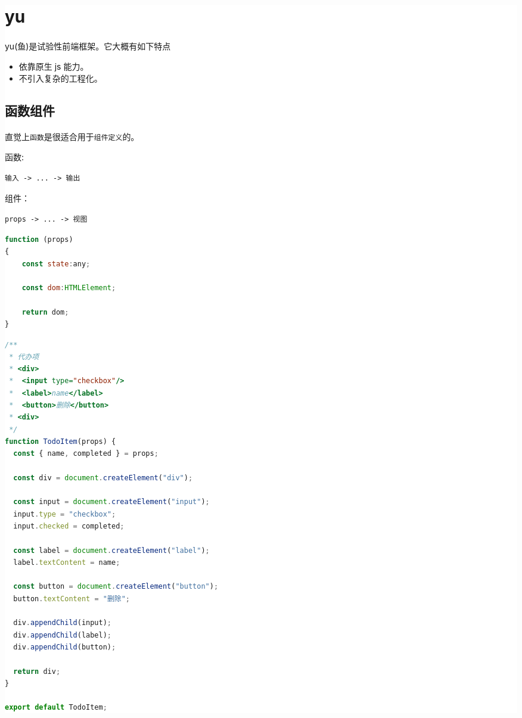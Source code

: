 # yu

yu(鱼)是试验性前端框架。它大概有如下特点

- 依靠原生 js 能力。
- 不引入复杂的工程化。

## 函数组件

直觉上`函数`是很适合用于`组件定义`的。

函数:

```
输入 -> ... -> 输出
```

组件：

```
props -> ... -> 视图
```

```js
function (props)
{
    const state:any;

    const dom:HTMLElement;

    return dom;
}
```

```js
/**
 * 代办项
 * <div>
 *  <input type="checkbox"/>
 *  <label>name</label>
 *  <button>删除</button>
 * <div>
 */
function TodoItem(props) {
  const { name, completed } = props;

  const div = document.createElement("div");

  const input = document.createElement("input");
  input.type = "checkbox";
  input.checked = completed;

  const label = document.createElement("label");
  label.textContent = name;

  const button = document.createElement("button");
  button.textContent = "删除";

  div.appendChild(input);
  div.appendChild(label);
  div.appendChild(button);

  return div;
}

export default TodoItem;
```